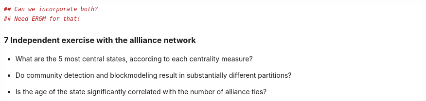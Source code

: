 ```r
## Can we incorporate both? 
## Need ERGM for that!
```

### <a name="tth_sEc6">7</a> Independent exercise with the allliance network
*   What are the 5 most central states, according to each centrality measure?  

*   Do community detection and blockmodeling result in substantially different partitions?

*   Is the age of the state significantly correlated with the number of alliance ties?  

